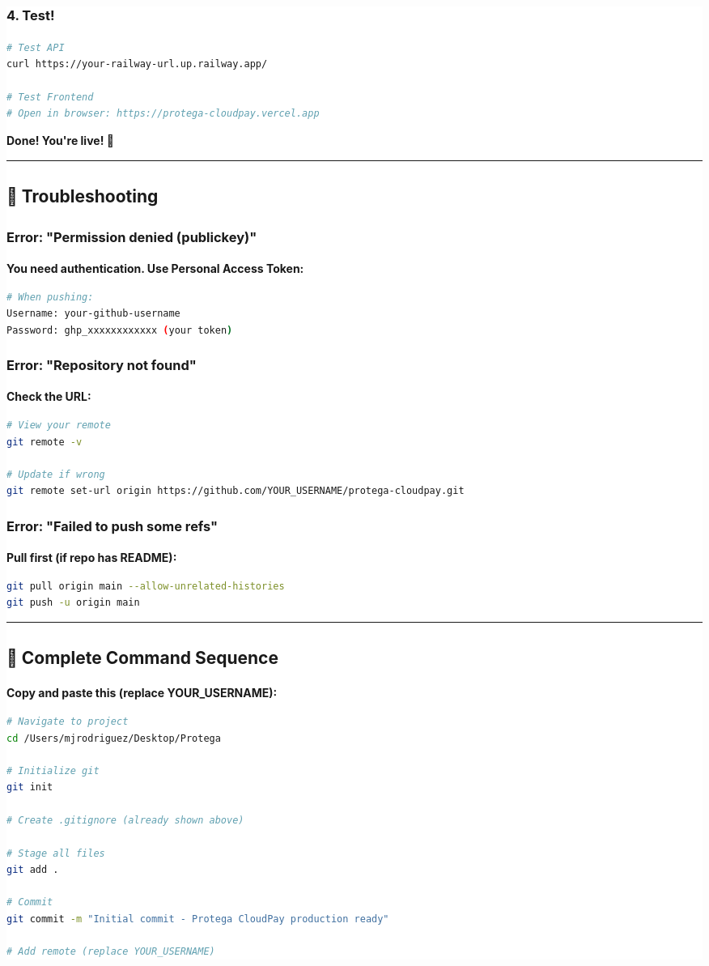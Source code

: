 ### 4. Test!

```bash
# Test API
curl https://your-railway-url.up.railway.app/

# Test Frontend
# Open in browser: https://protega-cloudpay.vercel.app
```

**Done! You're live! 🎉**

---

## 🔧 Troubleshooting

### Error: "Permission denied (publickey)"

**You need authentication. Use Personal Access Token:**
```bash
# When pushing:
Username: your-github-username
Password: ghp_xxxxxxxxxxxx (your token)
```

### Error: "Repository not found"

**Check the URL:**
```bash
# View your remote
git remote -v

# Update if wrong
git remote set-url origin https://github.com/YOUR_USERNAME/protega-cloudpay.git
```

### Error: "Failed to push some refs"

**Pull first (if repo has README):**
```bash
git pull origin main --allow-unrelated-histories
git push -u origin main
```

---

## 📝 Complete Command Sequence

**Copy and paste this (replace YOUR_USERNAME):**

```bash
# Navigate to project
cd /Users/mjrodriguez/Desktop/Protega

# Initialize git
git init

# Create .gitignore (already shown above)

# Stage all files
git add .

# Commit
git commit -m "Initial commit - Protega CloudPay production ready"

# Add remote (replace YOUR_USERNAME)
```